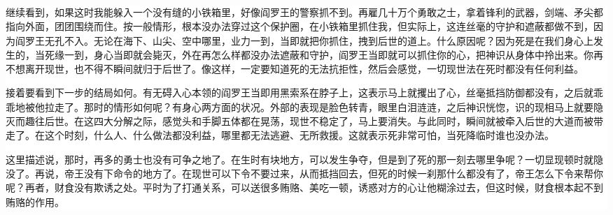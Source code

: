   继续看到，如果这时我能躲入一个没有缝的小铁箱里，好像阎罗王的警察抓不到。再雇几十万个勇敢之士，拿着锋利的武器，剑端、矛尖都指向外面，团团围绕而住。按一般情形，根本没办法穿过这个保护圈，在小铁箱里抓住我，但实际上，这连丝毫的守护和遮蔽都做不到，因为阎罗王无孔不入。无论在海下、山尖、空中哪里，业力一到，当即就把你抓住，拽到后世的道上。什么原因呢？因为死是在我们身心上发生的，当死缘一到，身心当即就会毙灭，外在再怎么样都没办法遮蔽和守护，阎罗王当即就可以抓住你的心，把神识从身体中拎出来。你再不想离开现世，也不得不瞬间就归于后世了。像这样，一定要知道死的无法抗拒性，然后会感觉，一切现世法在死时都没有任何利益。
  
  接着要看到下一步的结局如何。有无碍入心本领的阎罗王当即用黑索系在脖子上，这表示马上就攫出了心，丝毫抵挡防御都没有，之后就乖乖地被他拉走了。那时的情形如何呢？有身心两方面的状况。外部的表现是脸色转青，眼里白泪涟涟，之后神识恍惚，识的现相马上就要隐灭而趣往后世。在这四大分解之际，感觉头和手脚五体都在晃荡，现世不稳定了，马上要消失。与此同时，瞬间就被牵入后世的大道而被带走了。在这个时刻，什么人、什么做法都没利益，哪里都无法逃避、无所救援。这就表示死非常可怕，当死降临时谁也没办法。
  
  这里描述说，那时，再多的勇士也没有可争之地了。在生时有块地方，可以发生争夺，但是到了死的那一刻去哪里争呢？一切显现顿时就隐没了。再说，帝王没有下命令的地方了。在现世可以下令不要过来，从而抵挡回去，但死的时候一刹那什么都没有了，帝王怎么下令来帮你呢？再者，财食没有欺诱之处。平时为了打通关系，可以送很多贿赂、美吃一顿，诱惑对方的心让他糊涂过去，但这时候，财食根本起不到贿赂的作用。
  
